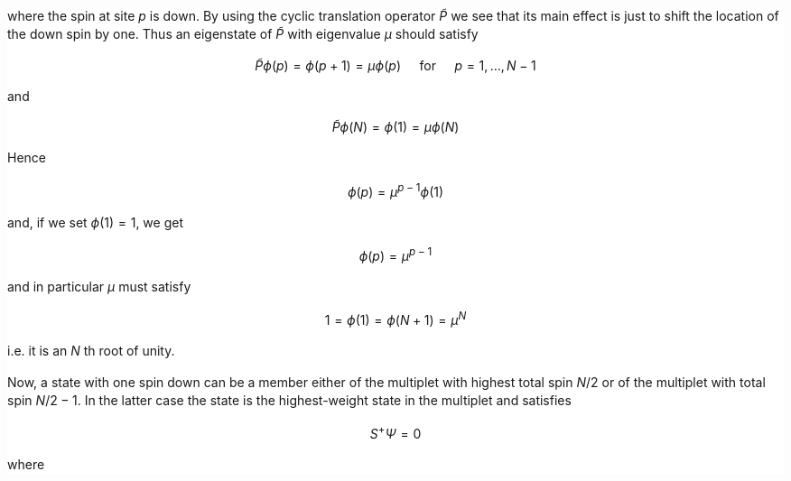 where the spin at site $p$ is down.
By using the cyclic translation operator $\tilde{P}$ we see that its main effect is just to shift the location of the down spin by one. Thus an eigenstate of $\tilde{P}$ with eigenvalue $\mu$ should satisfy

$$
\begin{equation*}
\tilde{P} \phi(p)=\phi(p+1)=\mu \phi(p) \quad \text { for } \quad p=1, \ldots, N-1 \tag{5.11}
\end{equation*}
$$

and

$$
\begin{equation*}
\tilde{P} \phi(N)=\phi(1)=\mu \phi(N) \tag{5.12}
\end{equation*}
$$

Hence

$$
\begin{equation*}
\phi(p)=\mu^{p-1} \phi(1) \tag{5.13}
\end{equation*}
$$

and, if we set $\phi(1)=1$, we get

$$
\begin{equation*}
\phi(p)=\mu^{p-1} \tag{5.14}
\end{equation*}
$$

and in particular $\mu$ must satisfy

$$
\begin{equation*}
1=\phi(1)=\phi(N+1)=\mu^{N} \tag{5.15}
\end{equation*}
$$

i.e. it is an $N$ th root of unity.

Now, a state with one spin down can be a member either of the multiplet with highest total spin $N / 2$ or of the multiplet with total spin $N / 2-1$. In the latter case the state is the highest-weight state in the multiplet and satisfies

$$
\begin{equation*}
S^{+} \Psi=0 \tag{5.16}
\end{equation*}
$$

where
